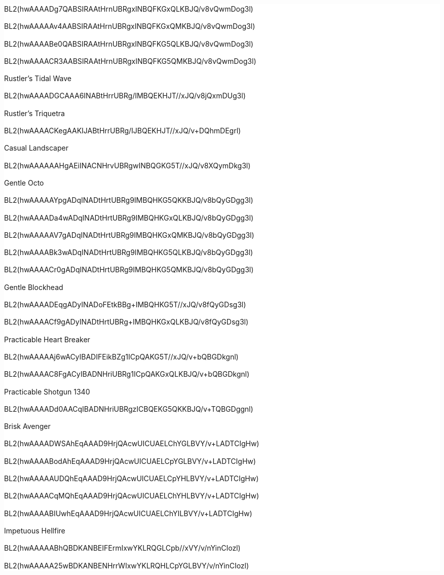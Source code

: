 BL2(hwAAAADg7QABSIRAAtHrnUBRgxINBQFKGxQLKBJQ/v8vQwmDog3l)

BL2(hwAAAAAv4AABSIRAAtHrnUBRgxINBQFKGxQMKBJQ/v8vQwmDog3l)

BL2(hwAAAABe0QABSIRAAtHrnUBRgxINBQFKG5QLKBJQ/v8vQwmDog3l)

BL2(hwAAAACR3AABSIRAAtHrnUBRgxINBQFKG5QMKBJQ/v8vQwmDog3l)

Rustler’s Tidal Wave

BL2(hwAAAADGCAAA6INABtHrrUBRg/IMBQEKHJT//xJQ/v8jQxmDUg3l)

Rustler’s Triquetra

BL2(hwAAAACKegAAKIJABtHrrUBRg/IJBQEKHJT//xJQ/v+DQhmDEgrl)

Casual Landscaper

BL2(hwAAAAAAHgAEiINACNHrvUBRgwINBQGKG5T//xJQ/v8XQymDkg3l)

Gentle Octo

BL2(hwAAAAAYpgADqINADtHrtUBRg9IMBQHKG5QKKBJQ/v8bQyGDgg3l)

BL2(hwAAAADa4wADqINADtHrtUBRg9IMBQHKGxQLKBJQ/v8bQyGDgg3l)

BL2(hwAAAAAV7gADqINADtHrtUBRg9IMBQHKGxQMKBJQ/v8bQyGDgg3l)

BL2(hwAAAABk3wADqINADtHrtUBRg9IMBQHKG5QLKBJQ/v8bQyGDgg3l)

BL2(hwAAAACr0gADqINADtHrtUBRg9IMBQHKG5QMKBJQ/v8bQyGDgg3l)

Gentle Blockhead

BL2(hwAAAADEqgADyINADoFEtkBBg+IMBQHKG5T//xJQ/v8fQyGDsg3l)

BL2(hwAAAACf9gADyINADtHrtUBRg+IMBQHKGxQLKBJQ/v8fQyGDsg3l)

Practicable Heart Breaker

BL2(hwAAAAAj6wACyIBADIFEikBZg1ICpQAKG5T//xJQ/v+bQBGDkgnl)

BL2(hwAAAAC8FgACyIBADNHriUBRg1ICpQAKGxQLKBJQ/v+bQBGDkgnl)

Practicable Shotgun 1340

BL2(hwAAAADd0AACqIBADNHriUBRgzICBQEKG5QKKBJQ/v+TQBGDggnl)

Brisk Avenger

BL2(hwAAAADWSAhEqAAAD9HrjQAcwUICUAELChYGLBVY/v+LADTCIgHw)

BL2(hwAAAABodAhEqAAAD9HrjQAcwUICUAELCpYGLBVY/v+LADTCIgHw)

BL2(hwAAAAAUDQhEqAAAD9HrjQAcwUICUAELCpYHLBVY/v+LADTCIgHw)

BL2(hwAAAACqMQhEqAAAD9HrjQAcwUICUAELChYHLBVY/v+LADTCIgHw)

BL2(hwAAAABIUwhEqAAAD9HrjQAcwUICUAELChYILBVY/v+LADTCIgHw)

Impetuous Hellfire

BL2(hwAAAAABhQBDKANBEIFErmIxwYKLRQGLCpb//xVY/v/nYinCIozl)

BL2(hwAAAAA25wBDKANBENHrrWIxwYKLRQHLCpYGLBVY/v/nYinCIozl)
